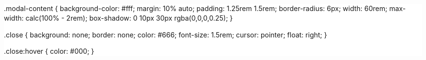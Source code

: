 .modal-content {
  background-color: #fff;
  margin: 10% auto;
  padding: 1.25rem 1.5rem;
  border-radius: 6px;
  width: 60rem;
  max-width: calc(100% - 2rem);
  box-shadow: 0 10px 30px rgba(0,0,0,0.25);
}

.close {
  background: none;
  border: none;
  color: #666;
  font-size: 1.5rem;
  cursor: pointer;
  float: right;
}

.close:hover {
  color: #000;
}

</style>